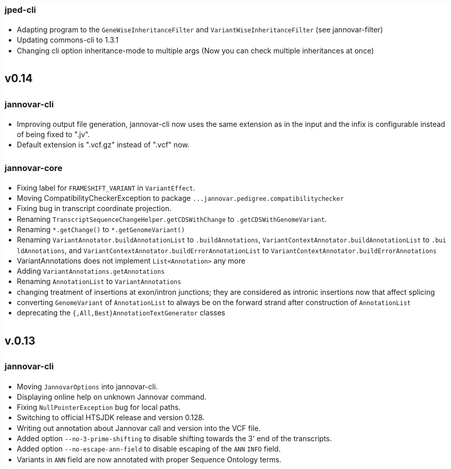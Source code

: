 ### jped-cli

* Adapting program to the `GeneWiseInheritanceFilter` and `VariantWiseInheritanceFilter` (see jannovar-filter)
* Updating commons-cli to 1.3.1
* Changing cli option inheritance-mode to multiple args (Now you can check multiple inheritances at once)

## v0.14

### jannovar-cli

* Improving output file generation, jannovar-cli now uses the same extension
  as in the input and the infix is configurable instead of being fixed to
  ".jv".
* Default extension is ".vcf.gz" instead of ".vcf" now.

### jannovar-core

* Fixing label for `FRAMESHIFT_VARIANT` in `VariantEffect`.
* Moving CompatibilityCheckerException to package
  `...jannovar.pedigree.compatibilitychecker`
* Fixing bug in transcript coordinate projection.
* Renaming `TranscriptSequenceChangeHelper.getCDSWithChange` to
  `.getCDSWithGenomeVariant`.
* Renaming `*.getChange()` to `*.getGenomeVariant()`
* Renaming `VariantAnnotator.buildAnnotationList` to `.buildAnnotations`,
  `VariantContextAnnotator.buildAnnotationList` to `.buildAnnotations`,
  and `VariantContextAnnotator.buildErrorAnnotationList` to
  `VariantContextAnnotator.buildErrorAnnotations`
* VariantAnnotations does not implement `List<Annotation>` any more
* Adding `VariantAnnotations.getAnnotations`
* Renaming `AnnotationList` to `VariantAnnotations`
* changing treatment of insertions at exon/intron junctions; they are
  considered as intronic insertions now that affect splicing
* converting `GenomeVariant` of `AnnotationList` to always be on the forward
  strand after construction of  `AnnotationList`
* deprecating the `{,All,Best}AnnotationTextGenerator` classes

## v.0.13

### jannovar-cli

* Moving `JannovarOptions` into jannovar-cli.
* Displaying online help on unknown Jannovar command.
* Fixing `NullPointerException` bug for local paths.
* Switching to official HTSJDK release and version 0.128.
* Writing out annotation about Jannovar call and version into the VCF file.
* Added option `--no-3-prime-shifting` to disable shifting towards the
  3' end of the transcripts.
* Added option `--no-escape-ann-field` to disable escaping of the `ANN`
  `INFO` field.
* Variants in `ANN` field are now annotated with proper Sequence Ontology
  terms.
